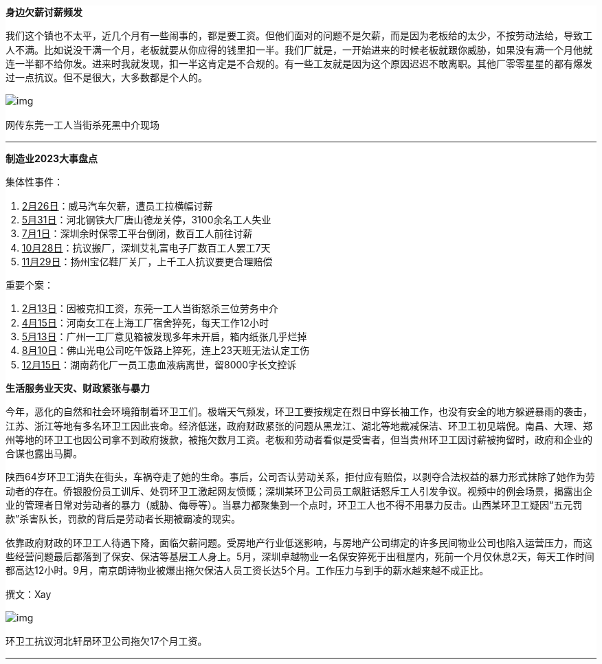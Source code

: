 
**身边欠薪讨薪频发** 


我们这个镇也不太平，近几个月有一些闹事的，都是要工资。但他们面对的问题不是欠薪，而是因为老板给的太少，不按劳动法给，导致工人不满。比如说没干满一个月，老板就要从你应得的钱里扣一半。我们厂就是，一开始进来的时候老板就跟你威胁，如果没有满一个月他就连一半都不给你发。进来时我就发现，扣一半这肯定是不合规的。有一些工友就是因为这个原因迟迟不敢离职。其他厂零零星星的都有爆发过一点抗议。但不是很大，大多数都是个人的。


![img](https://chinadigitaltimes.net/chinese/files/2023/12/post-703721-658ff9cc8cf99.)  

网传东莞一工人当街杀死黑中介现场


---


**制造业2023大事盘点** 


集体性事件：


1. [2月26日](https://search.laborinfocn.com/articles/3249)：威马汽车欠薪，遭员工拉横幅讨薪
2. [5月31日](https://twitter.com/chinalabour/status/1666409534943019010)：河北钢铁大厂唐山德龙关停，3100余名工人失业
3. [7月1日](https://search.laborinfocn.com/articles/23211)：深圳余时保零工平台倒闭，数百工人前往讨薪
4. [10月28日](https://youtu.be/SfE76wP3AG8)：抗议搬厂，深圳艾礼富电子厂数百工人罢工7天
5. [11月29日](https://news.laborinfocn2.com/issue33/)：扬州宝亿鞋厂关厂，上千工人抗议要更合理赔偿


重要个案：


1. [2月13日](https://feed.laborinfocn2.com/zhongjie3/)：因被克扣工资，东莞一工人当街怒杀三位劳务中介
2. [4月15日](https://search.laborinfocn.com/articles/17085)：河南女工在上海工厂宿舍猝死，每天工作12小时
3. [5月13日](https://search.laborinfocn.com/articles/18498)：广州一工厂意见箱被发现多年未开启，箱内纸张几乎烂掉
4. [8月10日](https://search.laborinfocn.com/articles/33705)：佛山光电公司吃午饭路上猝死，连上23天班无法认定工伤
5. [12月15日](https://search.laborinfocn.com/articles/35891)：湖南药化厂一员工患血液病离世，留8000字长文控诉


**生活服务业天灾、财政紧张与暴力** 


今年，恶化的自然和社会环境箝制着环卫工们。极端天气频发，环卫工要按规定在烈日中穿长袖工作，也没有安全的地方躲避暴雨的袭击，江苏、浙江等地有多名环卫工因此丧命。经济低迷，政府财政紧张的问题从黑龙江、湖北等地裁减保洁、环卫工初见端倪。南昌、大理、郑州等地的环卫工也因公司拿不到政府拨款，被拖欠数月工资。老板和劳动者看似是受害者，但当贵州环卫工因讨薪被拘留时，政府和企业的合谋也露出马脚。


陕西64岁环卫工消失在街头，车祸夺走了她的生命。事后，公司否认劳动关系，拒付应有赔偿，以剥夺合法权益的暴力形式抹除了她作为劳动者的存在。侨银股份员工训斥、处罚环卫工激起网友愤慨；深圳某环卫公司员工飙脏话怒斥工人引发争议。视频中的例会场景，揭露出企业的管理者日常对劳动者的暴力（威胁、侮辱等）。当暴力都聚集到一个点时，环卫工人也不得不用暴力反击。山西某环卫工疑因“五元罚款”杀害队长，罚款的背后是劳动者长期被霸凌的现实。


依靠政府财政的环卫工人待遇下降，面临欠薪问题。受房地产行业低迷影响，与房地产公司绑定的许多民间物业公司也陷入运营压力，而这些经营问题最后都落到了保安、保洁等基层工人身上。5月，深圳卓越物业一名保安猝死于出租屋内，死前一个月仅休息2天，每天工作时间都高达12小时。9月，南京朗诗物业被爆出拖欠保洁人员工资长达5个月。工作压力与到手的薪水越来越不成正比。


撰文：Xay


![img](https://chinadigitaltimes.net/chinese/files/2023/12/post-703721-658ff9ce02967.png)  

环卫工抗议河北轩昂环卫公司拖欠17个月工资。


---
